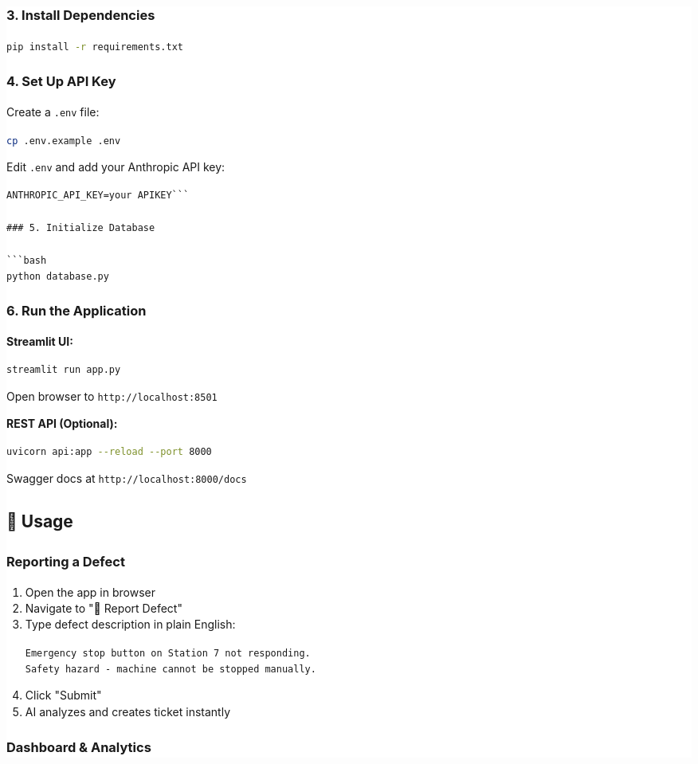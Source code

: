 ### 3. Install Dependencies

```bash
pip install -r requirements.txt
```

### 4. Set Up API Key

Create a `.env` file:

```bash
cp .env.example .env
```

Edit `.env` and add your Anthropic API key:

```
ANTHROPIC_API_KEY=your APIKEY```

### 5. Initialize Database

```bash
python database.py
```

### 6. Run the Application

**Streamlit UI:**
```bash
streamlit run app.py
```
Open browser to `http://localhost:8501`

**REST API (Optional):**
```bash
uvicorn api:app --reload --port 8000
```
Swagger docs at `http://localhost:8000/docs`

## 📖 Usage

### Reporting a Defect

1. Open the app in browser
2. Navigate to "📝 Report Defect"
3. Type defect description in plain English:
   ```
   Emergency stop button on Station 7 not responding. 
   Safety hazard - machine cannot be stopped manually.
   ```
4. Click "Submit"
5. AI analyzes and creates ticket instantly

### Dashboard & Analytics
